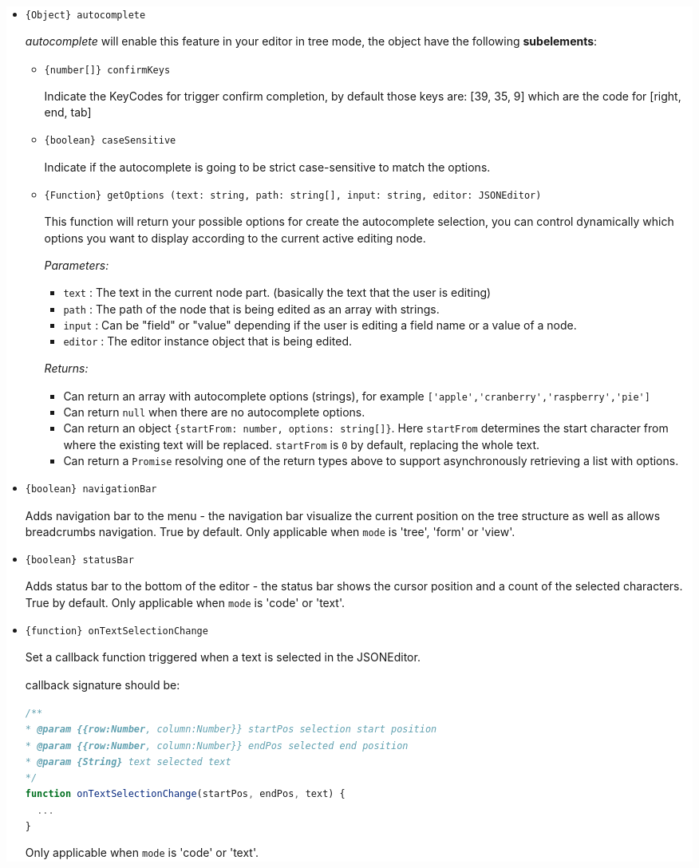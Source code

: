 - `{Object} autocomplete`

  *autocomplete* will enable this feature in your editor in tree mode, the object have the following **subelements**:

  - `{number[]} confirmKeys`

     Indicate the KeyCodes for trigger confirm completion, by default those keys are:  [39, 35, 9] which are the code for [right, end, tab]

  - `{boolean} caseSensitive`

     Indicate if the autocomplete is going to be strict case-sensitive to match the options.

  - `{Function} getOptions (text: string, path: string[], input: string, editor: JSONEditor)`

     This function will return your possible options for create the autocomplete selection, you can control dynamically which options you want to display according to the current active editing node.
     
     *Parameters:*

     - `text`   : The text in the current node part. (basically the text that the user is editing)
     - `path`   : The path of the node that is being edited as an array with strings.
     - `input`  : Can be "field" or "value" depending if the user is editing a field name or a value of a node.
     - `editor` : The editor instance object that is being edited.

     *Returns:*

     - Can return an array with autocomplete options (strings), for example `['apple','cranberry','raspberry','pie']`
     - Can return `null` when there are no autocomplete options.
     - Can return an object `{startFrom: number, options: string[]}`. Here `startFrom` determines the start character from where the existing text will be replaced. `startFrom` is `0` by default, replacing the whole text.
     - Can return a `Promise` resolving one of the return types above to support asynchronously retrieving a list with options.

- `{boolean} navigationBar`

  Adds navigation bar to the menu - the navigation bar visualize the current position on the tree structure as well as allows breadcrumbs navigation. True by default. Only applicable when `mode` is 'tree', 'form' or 'view'.

- `{boolean} statusBar`

  Adds status bar to the bottom of the editor - the status bar shows the cursor position and a count of the selected characters. True by default. Only applicable when `mode` is 'code' or 'text'.

- `{function} onTextSelectionChange`

  Set a callback function triggered when a text is selected in the JSONEditor.

  callback signature should be:
  ```js
  /**
  * @param {{row:Number, column:Number}} startPos selection start position
  * @param {{row:Number, column:Number}} endPos selected end position
  * @param {String} text selected text
  */
  function onTextSelectionChange(startPos, endPos, text) {
    ...
  }
  ```
  Only applicable when `mode` is 'code' or 'text'.
